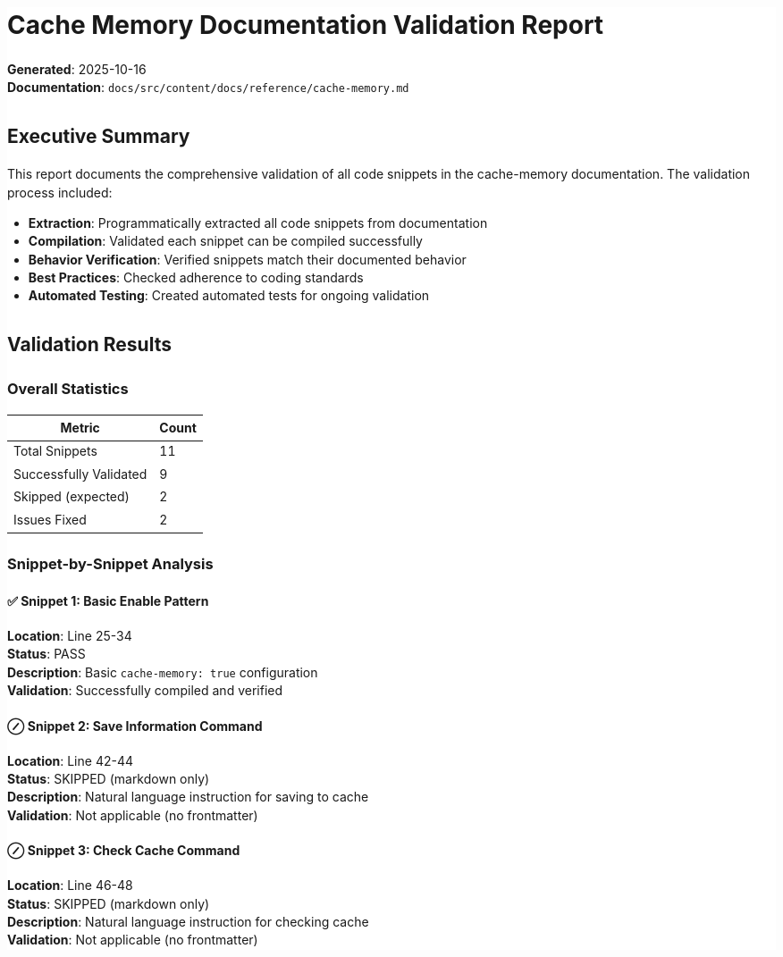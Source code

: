 # Cache Memory Documentation Validation Report

**Generated**: 2025-10-16  
**Documentation**: `docs/src/content/docs/reference/cache-memory.md`

## Executive Summary

This report documents the comprehensive validation of all code snippets in the cache-memory documentation. The validation process included:

- **Extraction**: Programmatically extracted all code snippets from documentation
- **Compilation**: Validated each snippet can be compiled successfully
- **Behavior Verification**: Verified snippets match their documented behavior
- **Best Practices**: Checked adherence to coding standards
- **Automated Testing**: Created automated tests for ongoing validation

## Validation Results

### Overall Statistics

| Metric | Count |
|--------|-------|
| Total Snippets | 11 |
| Successfully Validated | 9 |
| Skipped (expected) | 2 |
| Issues Fixed | 2 |

### Snippet-by-Snippet Analysis

#### ✅ Snippet 1: Basic Enable Pattern
**Location**: Line 25-34  
**Status**: PASS  
**Description**: Basic `cache-memory: true` configuration  
**Validation**: Successfully compiled and verified

#### ⊘ Snippet 2: Save Information Command
**Location**: Line 42-44  
**Status**: SKIPPED (markdown only)  
**Description**: Natural language instruction for saving to cache  
**Validation**: Not applicable (no frontmatter)

#### ⊘ Snippet 3: Check Cache Command
**Location**: Line 46-48  
**Status**: SKIPPED (markdown only)  
**Description**: Natural language instruction for checking cache  
**Validation**: Not applicable (no frontmatter)
